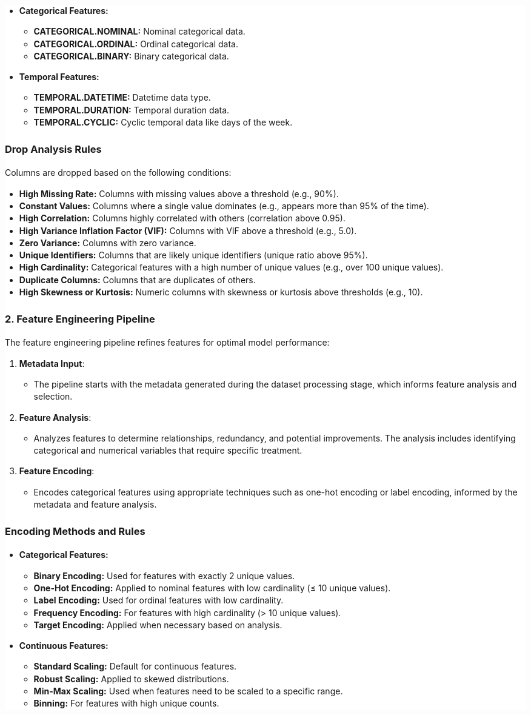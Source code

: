 - **Categorical Features:**
  - **CATEGORICAL.NOMINAL:** Nominal categorical data.
  - **CATEGORICAL.ORDINAL:** Ordinal categorical data.
  - **CATEGORICAL.BINARY:** Binary categorical data.

- **Temporal Features:**
  - **TEMPORAL.DATETIME:** Datetime data type.
  - **TEMPORAL.DURATION:** Temporal duration data.
  - **TEMPORAL.CYCLIC:** Cyclic temporal data like days of the week.

### Drop Analysis Rules

Columns are dropped based on the following conditions:

- **High Missing Rate:** Columns with missing values above a threshold (e.g., 90%).
- **Constant Values:** Columns where a single value dominates (e.g., appears more than 95% of the time).
- **High Correlation:** Columns highly correlated with others (correlation above 0.95).
- **High Variance Inflation Factor (VIF):** Columns with VIF above a threshold (e.g., 5.0).
- **Zero Variance:** Columns with zero variance.
- **Unique Identifiers:** Columns that are likely unique identifiers (unique ratio above 95%).
- **High Cardinality:** Categorical features with a high number of unique values (e.g., over 100 unique values).
- **Duplicate Columns:** Columns that are duplicates of others.
- **High Skewness or Kurtosis:** Numeric columns with skewness or kurtosis above thresholds (e.g., 10).

### 2. Feature Engineering Pipeline

The feature engineering pipeline refines features for optimal model performance:

1. **Metadata Input**:
   - The pipeline starts with the metadata generated during the dataset processing stage, which informs feature analysis and selection.

2. **Feature Analysis**:
   - Analyzes features to determine relationships, redundancy, and potential improvements. The analysis includes identifying categorical and numerical variables that require specific treatment.

3. **Feature Encoding**:
   - Encodes categorical features using appropriate techniques such as one-hot encoding or label encoding, informed by the metadata and feature analysis.

### Encoding Methods and Rules

- **Categorical Features:**
  - **Binary Encoding:** Used for features with exactly 2 unique values.
  - **One-Hot Encoding:** Applied to nominal features with low cardinality (≤ 10 unique values).
  - **Label Encoding:** Used for ordinal features with low cardinality.
  - **Frequency Encoding:** For features with high cardinality (> 10 unique values).
  - **Target Encoding:** Applied when necessary based on analysis.

- **Continuous Features:**
  - **Standard Scaling:** Default for continuous features.
  - **Robust Scaling:** Applied to skewed distributions.
  - **Min-Max Scaling:** Used when features need to be scaled to a specific range.
  - **Binning:** For features with high unique counts.
